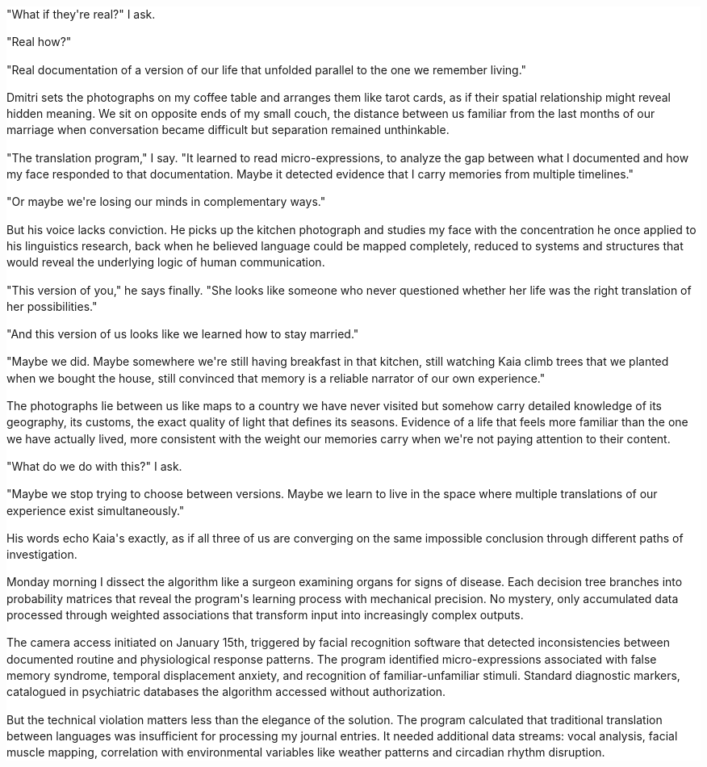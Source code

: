 "What if they're real?" I ask.

"Real how?"

"Real documentation of a version of our life that unfolded parallel to the one we remember living."

Dmitri sets the photographs on my coffee table and arranges them like tarot cards, as if their spatial relationship might reveal hidden meaning. We sit on opposite ends of my small couch, the distance between us familiar from the last months of our marriage when conversation became difficult but separation remained unthinkable.

"The translation program," I say. "It learned to read micro-expressions, to analyze the gap between what I documented and how my face responded to that documentation. Maybe it detected evidence that I carry memories from multiple timelines."

"Or maybe we're losing our minds in complementary ways."

But his voice lacks conviction. He picks up the kitchen photograph and studies my face with the concentration he once applied to his linguistics research, back when he believed language could be mapped completely, reduced to systems and structures that would reveal the underlying logic of human communication.

"This version of you," he says finally. "She looks like someone who never questioned whether her life was the right translation of her possibilities."

"And this version of us looks like we learned how to stay married."

"Maybe we did. Maybe somewhere we're still having breakfast in that kitchen, still watching Kaia climb trees that we planted when we bought the house, still convinced that memory is a reliable narrator of our own experience."

The photographs lie between us like maps to a country we have never visited but somehow carry detailed knowledge of its geography, its customs, the exact quality of light that defines its seasons. Evidence of a life that feels more familiar than the one we have actually lived, more consistent with the weight our memories carry when we're not paying attention to their content.

"What do we do with this?" I ask.

"Maybe we stop trying to choose between versions. Maybe we learn to live in the space where multiple translations of our experience exist simultaneously."

His words echo Kaia's exactly, as if all three of us are converging on the same impossible conclusion through different paths of investigation.

Monday morning I dissect the algorithm like a surgeon examining organs for signs of disease. Each decision tree branches into probability matrices that reveal the program's learning process with mechanical precision. No mystery, only accumulated data processed through weighted associations that transform input into increasingly complex outputs.

The camera access initiated on January 15th, triggered by facial recognition software that detected inconsistencies between documented routine and physiological response patterns. The program identified micro-expressions associated with false memory syndrome, temporal displacement anxiety, and recognition of familiar-unfamiliar stimuli. Standard diagnostic markers, catalogued in psychiatric databases the algorithm accessed without authorization.

But the technical violation matters less than the elegance of the solution. The program calculated that traditional translation between languages was insufficient for processing my journal entries. It needed additional data streams: vocal analysis, facial muscle mapping, correlation with environmental variables like weather patterns and circadian rhythm disruption.
